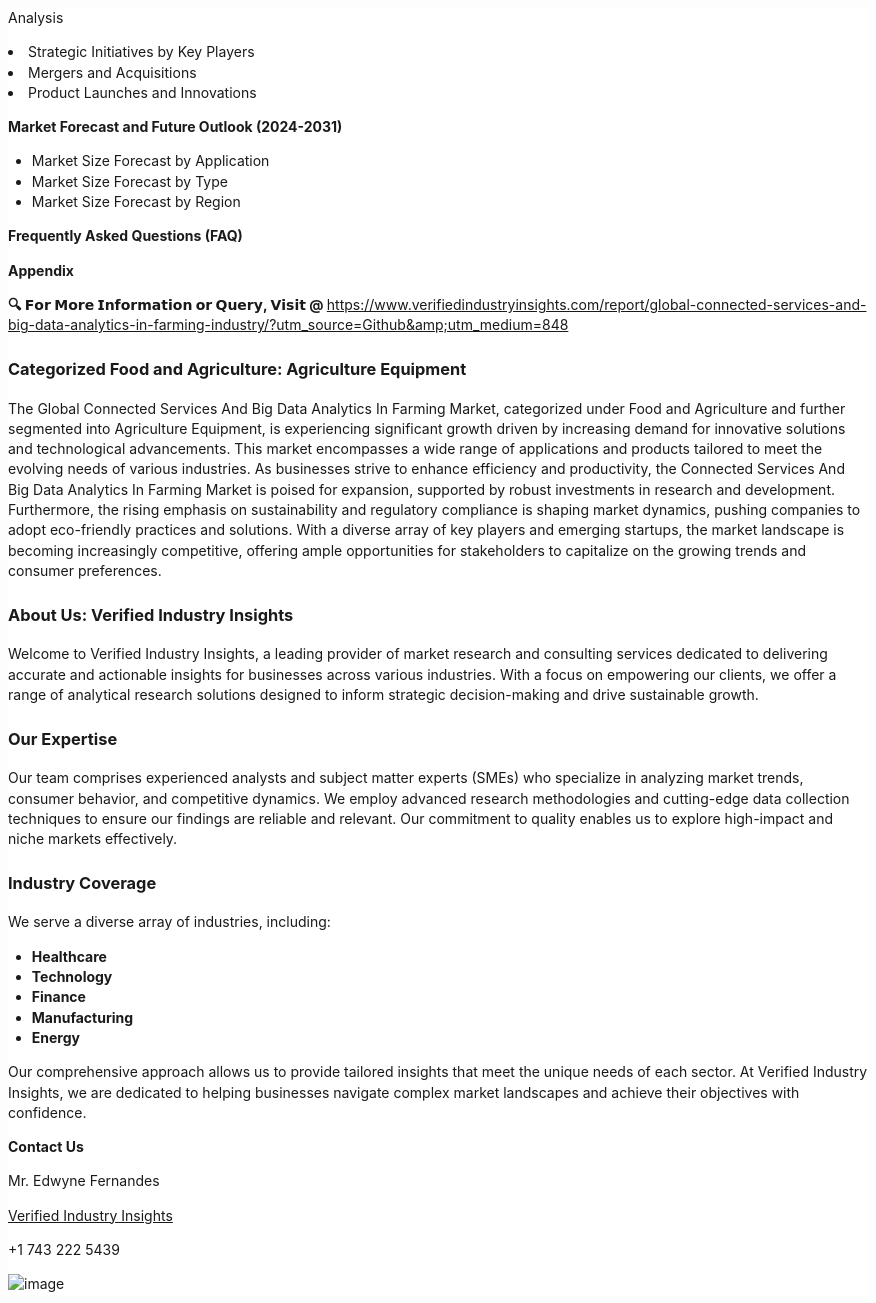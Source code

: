 Analysis</li><li>Strategic Initiatives by Key Players</li><li>Mergers and Acquisitions</li><li>Product Launches and Innovations</li></ul><p><strong>Market Forecast and Future Outlook (2024-2031)</strong></p><ul><li>Market Size Forecast by Application</li><li>Market Size Forecast by Type</li><li>Market Size Forecast by Region</li></ul><p><strong>Frequently Asked Questions (FAQ)</strong></p><p><strong>Appendix<br /></strong></p><p><strong>🔍 𝗙𝗼𝗿 𝗠𝗼𝗿𝗲 𝗜𝗻𝗳𝗼𝗿𝗺𝗮𝘁𝗶𝗼𝗻 𝗼𝗿 𝗤𝘂𝗲𝗿𝘆, 𝗩𝗶𝘀𝗶𝘁 @ </strong><a href="https://www.verifiedindustryinsights.com/report/global-connected-services-and-big-data-analytics-in-farming-industry/?utm_source=Github&amp;utm_medium=848">https://www.verifiedindustryinsights.com/report/global-connected-services-and-big-data-analytics-in-farming-industry/?utm_source=Github&amp;utm_medium=848</a>&nbsp;</p><h3>Categorized Food and Agriculture: Agriculture Equipment </h3><p>The Global Connected Services And Big Data Analytics In Farming Market, categorized under Food and Agriculture and further segmented into Agriculture Equipment, is experiencing significant growth driven by increasing demand for innovative solutions and technological advancements. This market encompasses a wide range of applications and products tailored to meet the evolving needs of various industries. As businesses strive to enhance efficiency and productivity, the Connected Services And Big Data Analytics In Farming Market is poised for expansion, supported by robust investments in research and development. Furthermore, the rising emphasis on sustainability and regulatory compliance is shaping market dynamics, pushing companies to adopt eco-friendly practices and solutions. With a diverse array of key players and emerging startups, the market landscape is becoming increasingly competitive, offering ample opportunities for stakeholders to capitalize on the growing trends and consumer preferences.</p><h3>About Us: Verified Industry Insights</h3><p>Welcome to Verified Industry Insights, a leading provider of market research and consulting services dedicated to delivering accurate and actionable insights for businesses across various industries. With a focus on empowering our clients, we offer a range of analytical research solutions designed to inform strategic decision-making and drive sustainable growth.</p><h3>Our Expertise</h3><p>Our team comprises experienced analysts and subject matter experts (SMEs) who specialize in analyzing market trends, consumer behavior, and competitive dynamics. We employ advanced research methodologies and cutting-edge data collection techniques to ensure our findings are reliable and relevant. Our commitment to quality enables us to explore high-impact and niche markets effectively.</p><h3>Industry Coverage</h3><p>We serve a diverse array of industries, including:</p><ul><li><strong>Healthcare</strong></li><li><strong>Technology</strong></li><li><strong>Finance</strong></li><li><strong>Manufacturing</strong></li><li><strong>Energy</strong></li></ul><p>Our comprehensive approach allows us to provide tailored insights that meet the unique needs of each sector. At Verified Industry Insights, we are dedicated to helping businesses navigate complex market landscapes and achieve their objectives with confidence.</p><p><strong>Contact Us</strong></p><p>Mr. Edwyne Fernandes</p><p><a href="https://www.verifiedindustryinsights.com/">Verified Industry Insights</a></p><p>+1 743 222 5439</p>
![image](https://github.com/user-attachments/assets/b5a9d095-1d40-4143-9ec5-2cb9f482e576)
